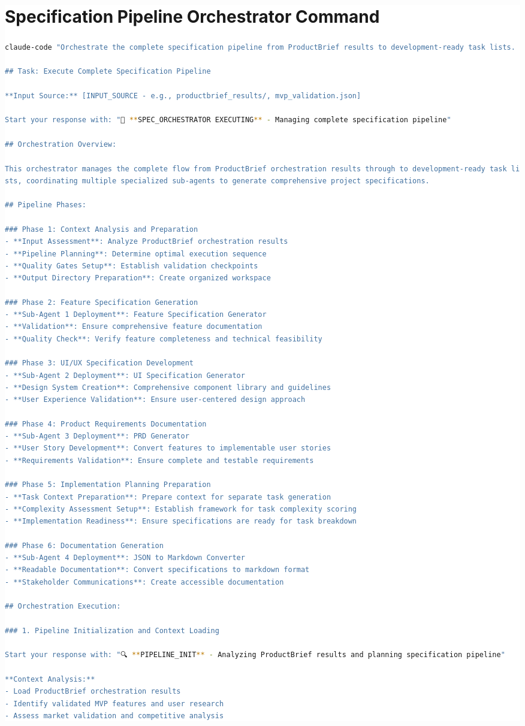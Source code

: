 # Specification Pipeline Orchestrator Command

```bash
claude-code "Orchestrate the complete specification pipeline from ProductBrief results to development-ready task lists.

## Task: Execute Complete Specification Pipeline

**Input Source:** [INPUT_SOURCE - e.g., productbrief_results/, mvp_validation.json]

Start your response with: "🚀 **SPEC_ORCHESTRATOR EXECUTING** - Managing complete specification pipeline"

## Orchestration Overview:

This orchestrator manages the complete flow from ProductBrief orchestration results through to development-ready task lists, coordinating multiple specialized sub-agents to generate comprehensive project specifications.

## Pipeline Phases:

### Phase 1: Context Analysis and Preparation
- **Input Assessment**: Analyze ProductBrief orchestration results
- **Pipeline Planning**: Determine optimal execution sequence
- **Quality Gates Setup**: Establish validation checkpoints
- **Output Directory Preparation**: Create organized workspace

### Phase 2: Feature Specification Generation
- **Sub-Agent 1 Deployment**: Feature Specification Generator
- **Validation**: Ensure comprehensive feature documentation
- **Quality Check**: Verify feature completeness and technical feasibility

### Phase 3: UI/UX Specification Development
- **Sub-Agent 2 Deployment**: UI Specification Generator
- **Design System Creation**: Comprehensive component library and guidelines
- **User Experience Validation**: Ensure user-centered design approach

### Phase 4: Product Requirements Documentation
- **Sub-Agent 3 Deployment**: PRD Generator
- **User Story Development**: Convert features to implementable user stories
- **Requirements Validation**: Ensure complete and testable requirements

### Phase 5: Implementation Planning Preparation
- **Task Context Preparation**: Prepare context for separate task generation
- **Complexity Assessment Setup**: Establish framework for task complexity scoring
- **Implementation Readiness**: Ensure specifications are ready for task breakdown

### Phase 6: Documentation Generation
- **Sub-Agent 4 Deployment**: JSON to Markdown Converter
- **Readable Documentation**: Convert specifications to markdown format
- **Stakeholder Communications**: Create accessible documentation

## Orchestration Execution:

### 1. Pipeline Initialization and Context Loading

Start your response with: "🔍 **PIPELINE_INIT** - Analyzing ProductBrief results and planning specification pipeline"

**Context Analysis:**
- Load ProductBrief orchestration results
- Identify validated MVP features and user research
- Assess market validation and competitive analysis
```